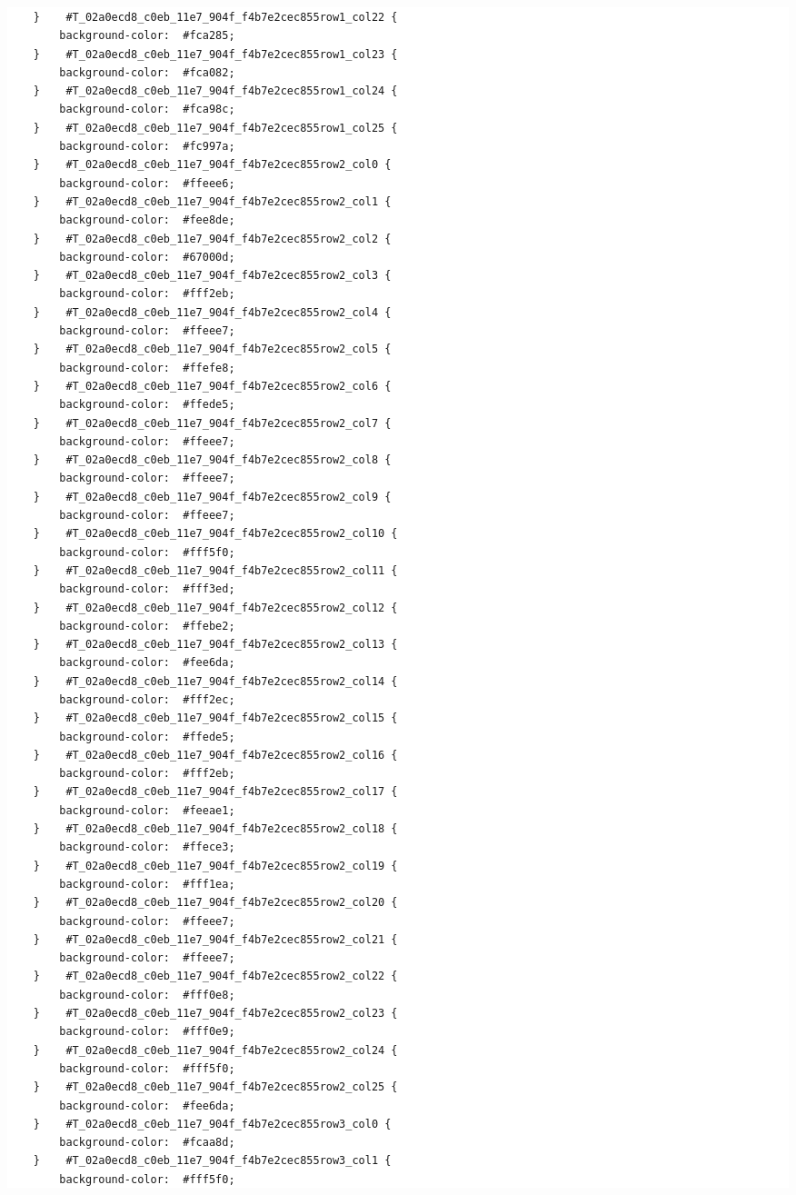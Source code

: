         }    #T_02a0ecd8_c0eb_11e7_904f_f4b7e2cec855row1_col22 {
            background-color:  #fca285;
        }    #T_02a0ecd8_c0eb_11e7_904f_f4b7e2cec855row1_col23 {
            background-color:  #fca082;
        }    #T_02a0ecd8_c0eb_11e7_904f_f4b7e2cec855row1_col24 {
            background-color:  #fca98c;
        }    #T_02a0ecd8_c0eb_11e7_904f_f4b7e2cec855row1_col25 {
            background-color:  #fc997a;
        }    #T_02a0ecd8_c0eb_11e7_904f_f4b7e2cec855row2_col0 {
            background-color:  #ffeee6;
        }    #T_02a0ecd8_c0eb_11e7_904f_f4b7e2cec855row2_col1 {
            background-color:  #fee8de;
        }    #T_02a0ecd8_c0eb_11e7_904f_f4b7e2cec855row2_col2 {
            background-color:  #67000d;
        }    #T_02a0ecd8_c0eb_11e7_904f_f4b7e2cec855row2_col3 {
            background-color:  #fff2eb;
        }    #T_02a0ecd8_c0eb_11e7_904f_f4b7e2cec855row2_col4 {
            background-color:  #ffeee7;
        }    #T_02a0ecd8_c0eb_11e7_904f_f4b7e2cec855row2_col5 {
            background-color:  #ffefe8;
        }    #T_02a0ecd8_c0eb_11e7_904f_f4b7e2cec855row2_col6 {
            background-color:  #ffede5;
        }    #T_02a0ecd8_c0eb_11e7_904f_f4b7e2cec855row2_col7 {
            background-color:  #ffeee7;
        }    #T_02a0ecd8_c0eb_11e7_904f_f4b7e2cec855row2_col8 {
            background-color:  #ffeee7;
        }    #T_02a0ecd8_c0eb_11e7_904f_f4b7e2cec855row2_col9 {
            background-color:  #ffeee7;
        }    #T_02a0ecd8_c0eb_11e7_904f_f4b7e2cec855row2_col10 {
            background-color:  #fff5f0;
        }    #T_02a0ecd8_c0eb_11e7_904f_f4b7e2cec855row2_col11 {
            background-color:  #fff3ed;
        }    #T_02a0ecd8_c0eb_11e7_904f_f4b7e2cec855row2_col12 {
            background-color:  #ffebe2;
        }    #T_02a0ecd8_c0eb_11e7_904f_f4b7e2cec855row2_col13 {
            background-color:  #fee6da;
        }    #T_02a0ecd8_c0eb_11e7_904f_f4b7e2cec855row2_col14 {
            background-color:  #fff2ec;
        }    #T_02a0ecd8_c0eb_11e7_904f_f4b7e2cec855row2_col15 {
            background-color:  #ffede5;
        }    #T_02a0ecd8_c0eb_11e7_904f_f4b7e2cec855row2_col16 {
            background-color:  #fff2eb;
        }    #T_02a0ecd8_c0eb_11e7_904f_f4b7e2cec855row2_col17 {
            background-color:  #feeae1;
        }    #T_02a0ecd8_c0eb_11e7_904f_f4b7e2cec855row2_col18 {
            background-color:  #ffece3;
        }    #T_02a0ecd8_c0eb_11e7_904f_f4b7e2cec855row2_col19 {
            background-color:  #fff1ea;
        }    #T_02a0ecd8_c0eb_11e7_904f_f4b7e2cec855row2_col20 {
            background-color:  #ffeee7;
        }    #T_02a0ecd8_c0eb_11e7_904f_f4b7e2cec855row2_col21 {
            background-color:  #ffeee7;
        }    #T_02a0ecd8_c0eb_11e7_904f_f4b7e2cec855row2_col22 {
            background-color:  #fff0e8;
        }    #T_02a0ecd8_c0eb_11e7_904f_f4b7e2cec855row2_col23 {
            background-color:  #fff0e9;
        }    #T_02a0ecd8_c0eb_11e7_904f_f4b7e2cec855row2_col24 {
            background-color:  #fff5f0;
        }    #T_02a0ecd8_c0eb_11e7_904f_f4b7e2cec855row2_col25 {
            background-color:  #fee6da;
        }    #T_02a0ecd8_c0eb_11e7_904f_f4b7e2cec855row3_col0 {
            background-color:  #fcaa8d;
        }    #T_02a0ecd8_c0eb_11e7_904f_f4b7e2cec855row3_col1 {
            background-color:  #fff5f0;
